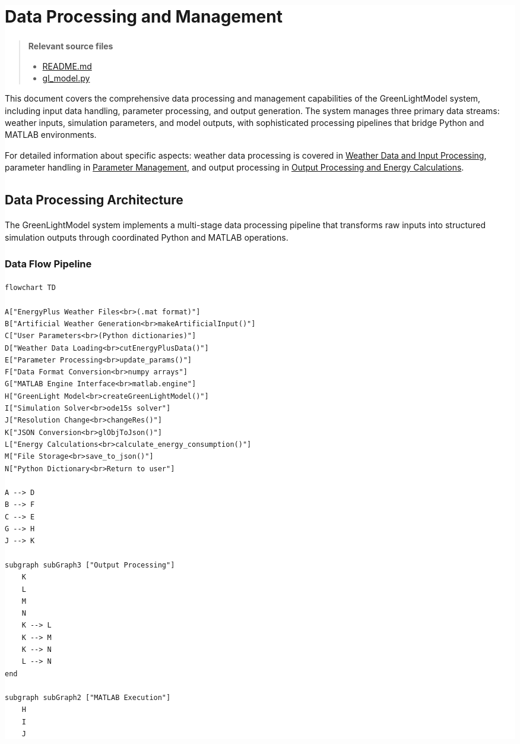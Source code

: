 # Data Processing and Management

> **Relevant source files**
> * [README.md](https://github.com/greenpeer/GreenLightModel/blob/98b32e39/README.md)
> * [gl_model.py](https://github.com/greenpeer/GreenLightModel/blob/98b32e39/gl_model.py)

This document covers the comprehensive data processing and management capabilities of the GreenLightModel system, including input data handling, parameter processing, and output generation. The system manages three primary data streams: weather inputs, simulation parameters, and model outputs, with sophisticated processing pipelines that bridge Python and MATLAB environments.

For detailed information about specific aspects: weather data processing is covered in [Weather Data and Input Processing](/greenpeer/GreenLightModel/5.1-weather-data-and-input-processing), parameter handling in [Parameter Management](/greenpeer/GreenLightModel/5.2-parameter-management), and output processing in [Output Processing and Energy Calculations](/greenpeer/GreenLightModel/5.3-output-processing-and-energy-calculations).

## Data Processing Architecture

The GreenLightModel system implements a multi-stage data processing pipeline that transforms raw inputs into structured simulation outputs through coordinated Python and MATLAB operations.

### Data Flow Pipeline

```mermaid
flowchart TD

A["EnergyPlus Weather Files<br>(.mat format)"]
B["Artificial Weather Generation<br>makeArtificialInput()"]
C["User Parameters<br>(Python dictionaries)"]
D["Weather Data Loading<br>cutEnergyPlusData()"]
E["Parameter Processing<br>update_params()"]
F["Data Format Conversion<br>numpy arrays"]
G["MATLAB Engine Interface<br>matlab.engine"]
H["GreenLight Model<br>createGreenLightModel()"]
I["Simulation Solver<br>ode15s solver"]
J["Resolution Change<br>changeRes()"]
K["JSON Conversion<br>glObjToJson()"]
L["Energy Calculations<br>calculate_energy_consumption()"]
M["File Storage<br>save_to_json()"]
N["Python Dictionary<br>Return to user"]

A --> D
B --> F
C --> E
G --> H
J --> K

subgraph subGraph3 ["Output Processing"]
    K
    L
    M
    N
    K --> L
    K --> M
    K --> N
    L --> N
end

subgraph subGraph2 ["MATLAB Execution"]
    H
    I
    J
```